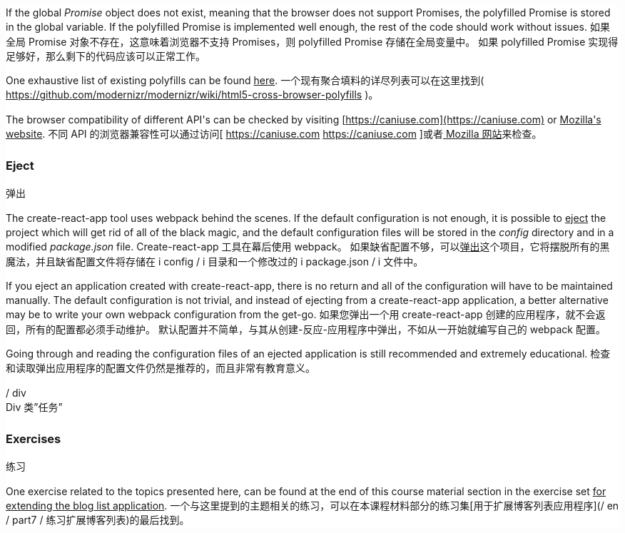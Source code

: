 
If the global _Promise_ object does not exist, meaning that the browser does not support Promises, the polyfilled Promise is stored in the global variable. If the polyfilled Promise is implemented well enough, the rest of the code should work without issues.
如果全局 Promise 对象不存在，这意味着浏览器不支持 Promises，则 polyfilled Promise 存储在全局变量中。 如果 polyfilled Promise 实现得足够好，那么剩下的代码应该可以正常工作。


One exhaustive list of existing polyfills can be found [here](https://github.com/Modernizr/Modernizr/wiki/HTML5-Cross-browser-Polyfills).
一个现有聚合填料的详尽列表可以在这里找到( https://github.com/modernizr/modernizr/wiki/html5-cross-browser-polyfills )。


The browser compatibility of different API's can be checked by visiting [https://caniuse.com](https://caniuse.com) or [Mozilla's website](https://developer.mozilla.org/en-US/).
不同 API 的浏览器兼容性可以通过访问[ https://caniuse.com  https://caniuse.com ]或者[ Mozilla 网站]( https://developer.Mozilla.org/en-us/ )来检查。

### Eject
弹出


The create-react-app tool uses webpack behind the scenes. If the default configuration is not enough, it is possible to [eject](https://create-react-app.dev/docs/available-scripts/#npm-run-eject) the project which will get rid of all of the black magic, and the default configuration files will be stored in the <i>config</i> directory and in a modified <i>package.json</i> file.
Create-react-app 工具在幕后使用 webpack。 如果缺省配置不够，可以[弹出]( https://create-react-app.dev/docs/available-scripts/#npm-run-eject )这个项目，它将摆脱所有的黑魔法，并且缺省配置文件将存储在 i config / i 目录和一个修改过的 i package.json / i 文件中。


If you eject an application created with create-react-app, there is no return and all of the configuration will have to be maintained manually. The default configuration is not trivial, and instead of ejecting from a create-react-app application, a better alternative may be to write your own webpack configuration from the get-go.
如果您弹出一个用 create-react-app 创建的应用程序，就不会返回，所有的配置都必须手动维护。 默认配置并不简单，与其从创建-反应-应用程序中弹出，不如从一开始就编写自己的 webpack 配置。


Going through and reading the configuration files of an ejected application is still recommended and extremely educational.
检查和读取弹出应用程序的配置文件仍然是推荐的，而且非常有教育意义。

</div>
/ div

<div class="tasks">
Div 类”任务”


### Exercises
练习


One exercise related to the topics presented here, can be found at the end of this course material section in the exercise set [for extending the blog list application](/en/part7/exercises_extending_the_bloglist).
一个与这里提到的主题相关的练习，可以在本课程材料部分的练习集[用于扩展博客列表应用程序](/ en / part7 / 练习扩展博客列表)的最后找到。


</div>


